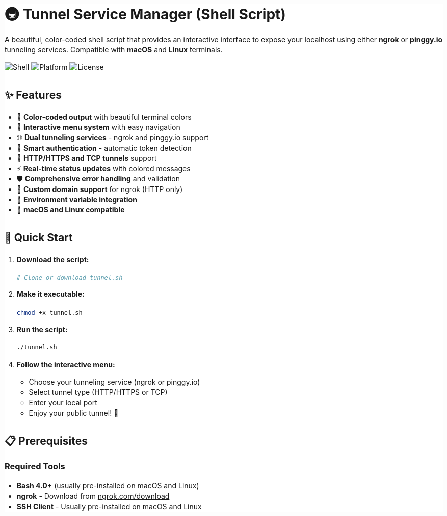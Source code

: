 # 🚇 Tunnel Service Manager (Shell Script)

A beautiful, color-coded shell script that provides an interactive interface to expose your localhost using either **ngrok** or **pinggy.io** tunneling services. Compatible with **macOS** and **Linux** terminals.

![Shell](https://img.shields.io/badge/Shell-Bash-blue.svg)
![Platform](https://img.shields.io/badge/Platform-macOS%20%7C%20Linux-lightgrey.svg)
![License](https://img.shields.io/badge/License-MIT-green.svg)

## ✨ Features

- 🎨 **Color-coded output** with beautiful terminal colors
- 🔄 **Interactive menu system** with easy navigation
- 🌐 **Dual tunneling services** - ngrok and pinggy.io support
- 🔐 **Smart authentication** - automatic token detection
- 🚀 **HTTP/HTTPS and TCP tunnels** support
- ⚡ **Real-time status updates** with colored messages
- 🛡️ **Comprehensive error handling** and validation
- 📱 **Custom domain support** for ngrok (HTTP only)
- 🔧 **Environment variable integration**
- 🍎 **macOS and Linux compatible**

## 🎯 Quick Start

1. **Download the script:**
   ```bash
   # Clone or download tunnel.sh
   ```

2. **Make it executable:**
   ```bash
   chmod +x tunnel.sh
   ```

3. **Run the script:**
   ```bash
   ./tunnel.sh
   ```

4. **Follow the interactive menu:**
   - Choose your tunneling service (ngrok or pinggy.io)
   - Select tunnel type (HTTP/HTTPS or TCP)
   - Enter your local port
   - Enjoy your public tunnel! 🎉

## 📋 Prerequisites

### Required Tools
- **Bash 4.0+** (usually pre-installed on macOS and Linux)
- **ngrok** - Download from [ngrok.com/download](https://ngrok.com/download)
- **SSH Client** - Usually pre-installed on macOS and Linux
